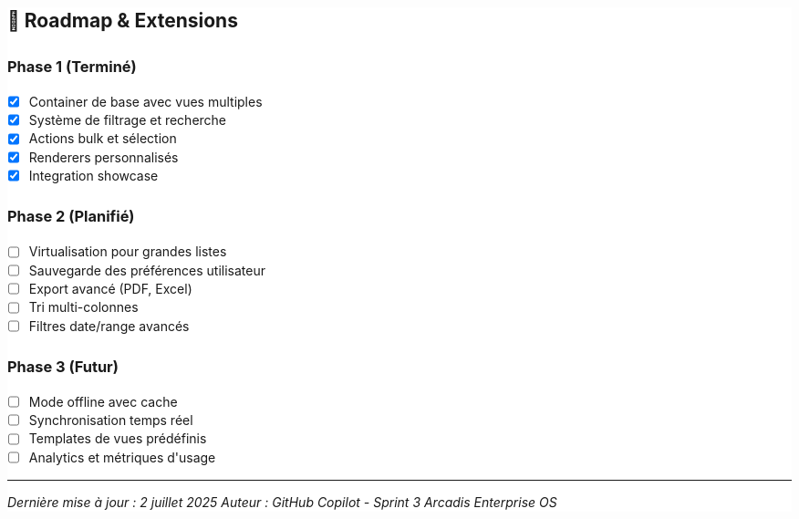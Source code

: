 ## 🚀 Roadmap & Extensions

### Phase 1 (Terminé)
- [x] Container de base avec vues multiples
- [x] Système de filtrage et recherche
- [x] Actions bulk et sélection
- [x] Renderers personnalisés
- [x] Integration showcase

### Phase 2 (Planifié)
- [ ] Virtualisation pour grandes listes
- [ ] Sauvegarde des préférences utilisateur
- [ ] Export avancé (PDF, Excel)
- [ ] Tri multi-colonnes
- [ ] Filtres date/range avancés

### Phase 3 (Futur)
- [ ] Mode offline avec cache
- [ ] Synchronisation temps réel
- [ ] Templates de vues prédéfinis
- [ ] Analytics et métriques d'usage

---

*Dernière mise à jour : 2 juillet 2025*
*Auteur : GitHub Copilot - Sprint 3 Arcadis Enterprise OS*

